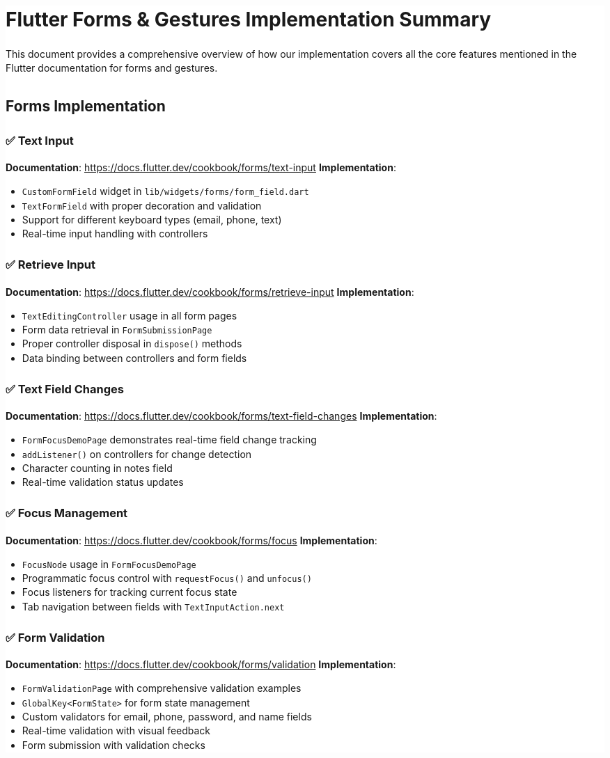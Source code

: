 # Flutter Forms & Gestures Implementation Summary

This document provides a comprehensive overview of how our implementation covers all the core features mentioned in the Flutter documentation for forms and gestures.

## Forms Implementation

### ✅ Text Input
**Documentation**: https://docs.flutter.dev/cookbook/forms/text-input
**Implementation**: 
- `CustomFormField` widget in `lib/widgets/forms/form_field.dart`
- `TextFormField` with proper decoration and validation
- Support for different keyboard types (email, phone, text)
- Real-time input handling with controllers

### ✅ Retrieve Input
**Documentation**: https://docs.flutter.dev/cookbook/forms/retrieve-input
**Implementation**:
- `TextEditingController` usage in all form pages
- Form data retrieval in `FormSubmissionPage`
- Proper controller disposal in `dispose()` methods
- Data binding between controllers and form fields

### ✅ Text Field Changes
**Documentation**: https://docs.flutter.dev/cookbook/forms/text-field-changes
**Implementation**:
- `FormFocusDemoPage` demonstrates real-time field change tracking
- `addListener()` on controllers for change detection
- Character counting in notes field
- Real-time validation status updates

### ✅ Focus Management
**Documentation**: https://docs.flutter.dev/cookbook/forms/focus
**Implementation**:
- `FocusNode` usage in `FormFocusDemoPage`
- Programmatic focus control with `requestFocus()` and `unfocus()`
- Focus listeners for tracking current focus state
- Tab navigation between fields with `TextInputAction.next`

### ✅ Form Validation
**Documentation**: https://docs.flutter.dev/cookbook/forms/validation
**Implementation**:
- `FormValidationPage` with comprehensive validation examples
- `GlobalKey<FormState>` for form state management
- Custom validators for email, phone, password, and name fields
- Real-time validation with visual feedback
- Form submission with validation checks
